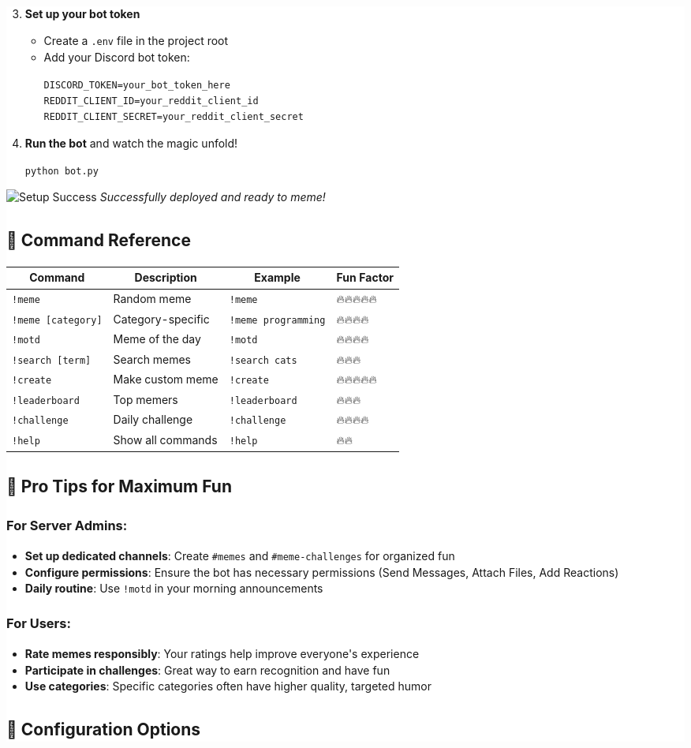 3. **Set up your bot token**
   - Create a `.env` file in the project root
   - Add your Discord bot token:
     ```
     DISCORD_TOKEN=your_bot_token_here
     REDDIT_CLIENT_ID=your_reddit_client_id
     REDDIT_CLIENT_SECRET=your_reddit_client_secret
     ```

4. **Run the bot** and watch the magic unfold!
   ```bash
   python bot.py
   ```

![Setup Success](screenshot5.png)
*Successfully deployed and ready to meme!*

## 📖 Command Reference

| Command | Description | Example | Fun Factor |
|---------|-------------|---------|------------|
| `!meme` | Random meme | `!meme` | 🔥🔥🔥🔥🔥 |
| `!meme [category]` | Category-specific | `!meme programming` | 🔥🔥🔥🔥 |
| `!motd` | Meme of the day | `!motd` | 🔥🔥🔥🔥 |
| `!search [term]` | Search memes | `!search cats` | 🔥🔥🔥 |
| `!create` | Make custom meme | `!create` | 🔥🔥🔥🔥🔥 |
| `!leaderboard` | Top memers | `!leaderboard` | 🔥🔥🔥 |
| `!challenge` | Daily challenge | `!challenge` | 🔥🔥🔥🔥 |
| `!help` | Show all commands | `!help` | 🔥🔥 |

## 🎯 Pro Tips for Maximum Fun

### For Server Admins:
- **Set up dedicated channels**: Create `#memes` and `#meme-challenges` for organized fun
- **Configure permissions**: Ensure the bot has necessary permissions (Send Messages, Attach Files, Add Reactions)
- **Daily routine**: Use `!motd` in your morning announcements

### For Users:
- **Rate memes responsibly**: Your ratings help improve everyone's experience
- **Participate in challenges**: Great way to earn recognition and have fun
- **Use categories**: Specific categories often have higher quality, targeted humor

## 🔧 Configuration Options
